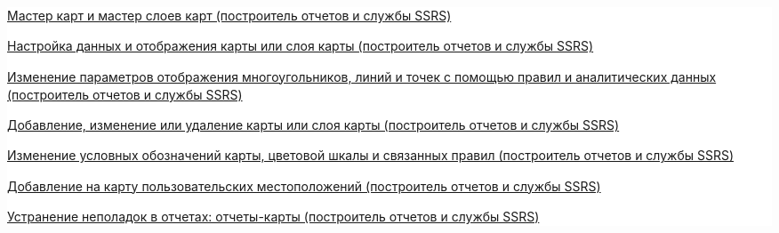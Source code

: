  [Мастер карт и мастер слоев карт (построитель отчетов и службы SSRS)](../../reporting-services/report-design/map-wizard-and-map-layer-wizard-report-builder-and-ssrs.md)  
  
 [Настройка данных и отображения карты или слоя карты (построитель отчетов и службы SSRS)](../../reporting-services/report-design/customize-the-data-and-display-of-a-map-or-map-layer-report-builder-and-ssrs.md)  
  
 [Изменение параметров отображения многоугольников, линий и точек с помощью правил и аналитических данных (построитель отчетов и службы SSRS)](../../reporting-services/report-design/vary-polygon-line-and-point-display-by-rules-and-analytical-data.md)  
  
 [Добавление, изменение или удаление карты или слоя карты (построитель отчетов и службы SSRS)](../../reporting-services/report-design/add-change-or-delete-a-map-or-map-layer-report-builder-and-ssrs.md)  
  
 [Изменение условных обозначений карты, цветовой шкалы и связанных правил (построитель отчетов и службы SSRS)](../../reporting-services/report-design/change-map-legends-color-scale-and-associated-rules-report-builder-and-ssrs.md)  
  
 [Добавление на карту пользовательских местоположений (построитель отчетов и службы SSRS)](../../reporting-services/report-design/add-custom-locations-to-a-map-report-builder-and-ssrs.md)  
  
 [Устранение неполадок в отчетах: отчеты-карты (построитель отчетов и службы SSRS)](../../reporting-services/report-design/troubleshoot-reports-map-reports-report-builder-and-ssrs.md)  
  
  
